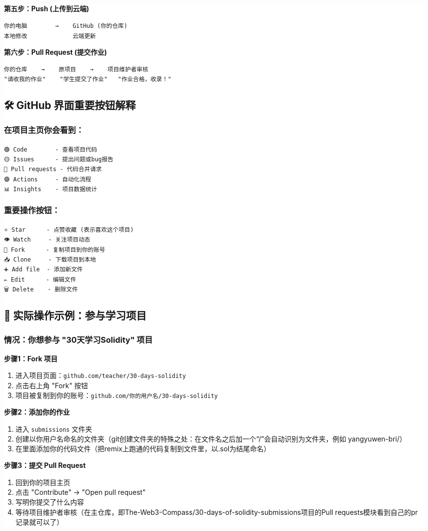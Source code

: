 **第五步：Push (上传到云端)**
```
你的电脑        →    GitHub (你的仓库)
本地修改             云端更新
```

**第六步：Pull Request (提交作业)**
```
你的仓库    →    原项目    →    项目维护者审核
"请收我的作业"    "学生提交了作业"   "作业合格，收录！"
```

## 🛠️ GitHub 界面重要按钮解释

### 在项目主页你会看到：

```
🟢 Code        - 查看项目代码
🟡 Issues      - 提出问题或bug报告  
🔵 Pull requests - 代码合并请求
🟣 Actions     - 自动化流程
📊 Insights    - 项目数据统计
```

### 重要操作按钮：

```
⭐ Star      - 点赞收藏 (表示喜欢这个项目)
👁 Watch     - 关注项目动态
🍴 Fork      - 复制项目到你的账号
📥 Clone     - 下载项目到本地
➕ Add file  - 添加新文件
✏️ Edit      - 编辑文件
🗑️ Delete    - 删除文件
```

## 📝 实际操作示例：参与学习项目

### 情况：你想参与 "30天学习Solidity" 项目

**步骤1：Fork 项目**
1. 进入项目页面：`github.com/teacher/30-days-solidity`
2. 点击右上角 "Fork" 按钮
3. 项目被复制到你的账号：`github.com/你的用户名/30-days-solidity`

**步骤2：添加你的作业**
1. 进入 `submissions` 文件夹
2. 创建以你用户名命名的文件夹（git创建文件夹的特殊之处：在文件名之后加一个“/”会自动识别为文件夹，例如 yangyuwen-bri/）
3. 在里面添加你的代码文件（把remix上跑通的代码复制到文件里，以.sol为结尾命名）

**步骤3：提交 Pull Request**
1. 回到你的项目主页
2. 点击 "Contribute" → "Open pull request"
3. 写明你提交了什么内容
4. 等待项目维护者审核（在主仓库，即The-Web3-Compass/30-days-of-solidity-submissions项目的Pull requests模块看到自己的pr记录就可以了）
